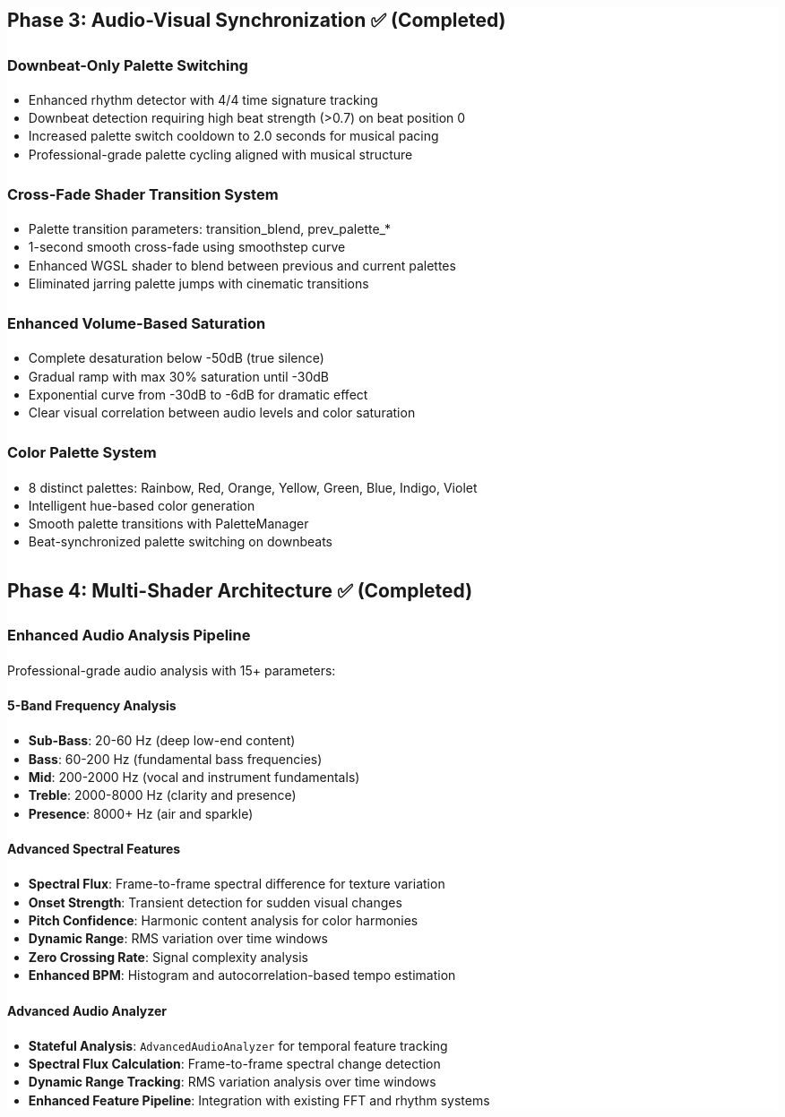 ## Phase 3: Audio-Visual Synchronization ✅ (Completed)

### Downbeat-Only Palette Switching
- Enhanced rhythm detector with 4/4 time signature tracking
- Downbeat detection requiring high beat strength (>0.7) on beat position 0
- Increased palette switch cooldown to 2.0 seconds for musical pacing
- Professional-grade palette cycling aligned with musical structure

### Cross-Fade Shader Transition System
- Palette transition parameters: transition_blend, prev_palette_*
- 1-second smooth cross-fade using smoothstep curve
- Enhanced WGSL shader to blend between previous and current palettes
- Eliminated jarring palette jumps with cinematic transitions

### Enhanced Volume-Based Saturation
- Complete desaturation below -50dB (true silence)
- Gradual ramp with max 30% saturation until -30dB
- Exponential curve from -30dB to -6dB for dramatic effect
- Clear visual correlation between audio levels and color saturation

### Color Palette System
- 8 distinct palettes: Rainbow, Red, Orange, Yellow, Green, Blue, Indigo, Violet
- Intelligent hue-based color generation
- Smooth palette transitions with PaletteManager
- Beat-synchronized palette switching on downbeats

## Phase 4: Multi-Shader Architecture ✅ (Completed)

### Enhanced Audio Analysis Pipeline
Professional-grade audio analysis with 15+ parameters:

#### 5-Band Frequency Analysis
- **Sub-Bass**: 20-60 Hz (deep low-end content)
- **Bass**: 60-200 Hz (fundamental bass frequencies)
- **Mid**: 200-2000 Hz (vocal and instrument fundamentals)
- **Treble**: 2000-8000 Hz (clarity and presence)
- **Presence**: 8000+ Hz (air and sparkle)

#### Advanced Spectral Features
- **Spectral Flux**: Frame-to-frame spectral difference for texture variation
- **Onset Strength**: Transient detection for sudden visual changes
- **Pitch Confidence**: Harmonic content analysis for color harmonies
- **Dynamic Range**: RMS variation over time windows
- **Zero Crossing Rate**: Signal complexity analysis
- **Enhanced BPM**: Histogram and autocorrelation-based tempo estimation

#### Advanced Audio Analyzer
- **Stateful Analysis**: `AdvancedAudioAnalyzer` for temporal feature tracking
- **Spectral Flux Calculation**: Frame-to-frame spectral change detection
- **Dynamic Range Tracking**: RMS variation analysis over time windows
- **Enhanced Feature Pipeline**: Integration with existing FFT and rhythm systems
